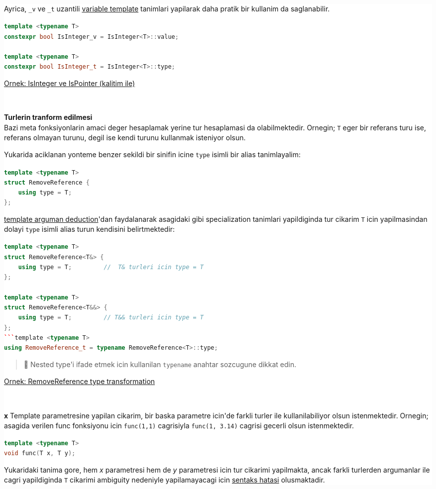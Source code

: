 Ayrica, `_v` ve `_t` uzantili [variable template](../01_lang/344_variable_templates.md) tanimlari yapilarak daha pratik bir kullanim da saglanabilir.
```C++
template <typename T>
constexpr bool IsInteger_v = IsInteger<T>::value;

template <typename T>
constexpr bool IsInteger_t = IsInteger<T>::type;
```

[Ornek: IsInteger ve IsPointer (kalitim ile)](res/src/type_traits_detail03.cpp)  


<br/>

**Turlerin tranform edilmesi**  
Bazi meta fonksiyonlarin amaci deger hesaplamak yerine tur hesaplamasi da olabilmektedir.
Ornegin; `T` eger bir referans turu ise, referans olmayan turunu, degil ise kendi turunu kullanmak isteniyor olsun.

Yukarida aciklanan yonteme benzer sekildi bir sinifin icine `type` isimli bir alias tanimlayalim:
```C++
template <typename T>
struct RemoveReference {
    using type = T;
};
```
[template arguman deduction](../01_lang/341_template_params_and_args.md#template-argument-deduction)'dan faydalanarak asagidaki gibi specialization tanimlari yapildiginda tur cikarim `T` icin yapilmasindan dolayi `type` isimli alias turun kendisini belirtmektedir:
```C++
template <typename T>
struct RemoveReference<T&> {
    using type = T;         //  T& turleri icin type = T
};

template <typename T>
struct RemoveReference<T&&> {
    using type = T;         // T&& turleri icin type = T
};
```template <typename T>
using RemoveReference_t = typename RemoveReference<T>::type;
```
> :pushpin: Nested type'i ifade etmek icin kullanilan `typename` anahtar sozcugune dikkat edin.

[Ornek: RemoveReference type transformation](res/src/type_traits_detail06.cpp)

<br/>

**x**
Template parametresine yapilan cikarim, bir baska parametre icin'de farkli turler ile kullanilabiliyor olsun istenmektedir. Ornegin; asagida verilen func fonksiyonu icin `func(1,1)` cagrisiyla `func(1, 3.14)` cagrisi gecerli olsun istenmektedir.
```C++
template <typename T>
void func(T x, T y);
```
Yukaridaki tanima gore, hem *x* parametresi hem de *y* parametresi icin tur cikarimi yapilmakta, ancak farkli turlerden argumanlar ile cagri yapildiginda `T` cikarimi ambiguity nedeniyle yapilamayacagi icin [sentaks hatasi](../01_lang/341_template_params_and_args.md#template-argument-deduction) olusmaktadir.  
